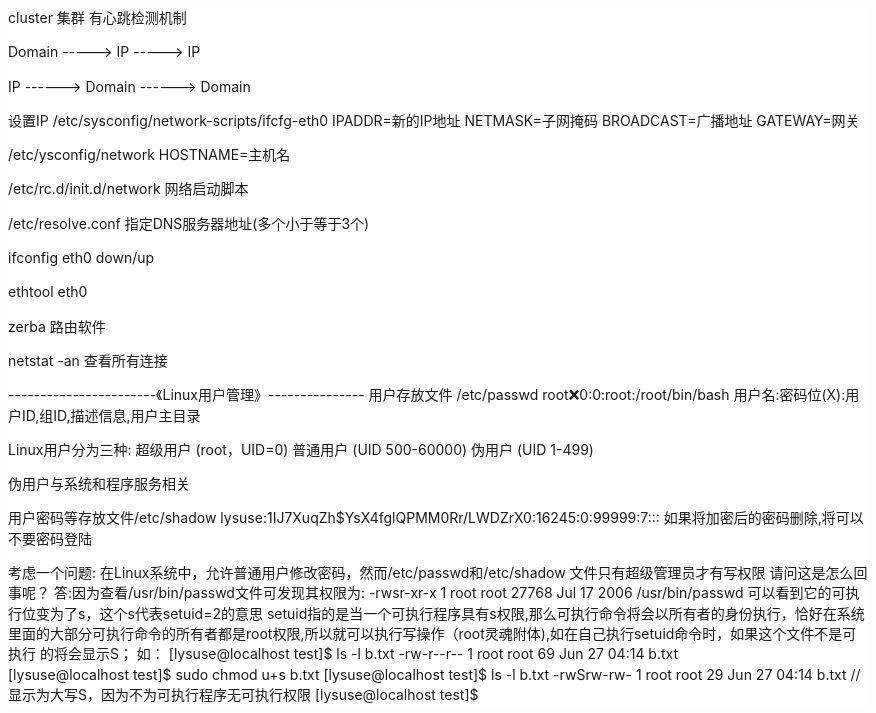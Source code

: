 cluster 集群  有心跳检测机制

Domain -----> IP
       -----> IP

IP ------> Domain
   ------> Domain

设置IP
/etc/sysconfig/network-scripts/ifcfg-eth0
IPADDR=新的IP地址
NETMASK=子网掩码
BROADCAST=广播地址
GATEWAY=网关

/etc/ysconfig/network
HOSTNAME=主机名

/etc/rc.d/init.d/network 网络启动脚本

/etc/resolve.conf 指定DNS服务器地址(多个小于等于3个)

ifconfig eth0 down/up

ethtool eth0

zerba 路由软件

netstat -an 查看所有连接

-----------------------《Linux用户管理》---------------
用户存放文件 /etc/passwd
root:x:0:0:root:/root/bin/bash
用户名:密码位(X):用户ID,组ID,描述信息,用户主目录

Linux用户分为三种:
超级用户 (root，UID=0)
普通用户 (UID 500-60000)
伪用户 (UID 1-499) 

伪用户与系统和程序服务相关

用户密码等存放文件/etc/shadow
lysuse:$1$IJ7XuqZh$YsX4fglQPMM0Rr/LWDZrX0:16245:0:99999:7:::
如果将加密后的密码删除,将可以不要密码登陆

考虑一个问题:
在Linux系统中，允许普通用户修改密码，然而/etc/passwd和/etc/shadow 文件只有超级管理员才有写权限
请问这是怎么回事呢？
答:因为查看/usr/bin/passwd文件可发现其权限为:
-rwsr-xr-x 1 root root 27768 Jul 17  2006 /usr/bin/passwd
可以看到它的可执行位变为了s，这个s代表setuid=2的意思
setuid指的是当一个可执行程序具有s权限,那么可执行命令将会以所有者的身份执行，恰好在系统
里面的大部分可执行命令的所有者都是root权限,所以就可以执行写操作（root灵魂附体),如在自己执行setuid命令时，如果这个文件不是可执行
的将会显示S；
如：
[lysuse@localhost test]$ ls -l b.txt
-rw-r--r-- 1 root root     69 Jun 27 04:14 b.txt	
[lysuse@localhost test]$ sudo chmod u+s b.txt
[lysuse@localhost test]$ ls -l b.txt
-rwSrw-rw- 1 root root     29 Jun 27 04:14 b.txt	//显示为大写S，因为不为可执行程序无可执行权限
[lysuse@localhost test]$
